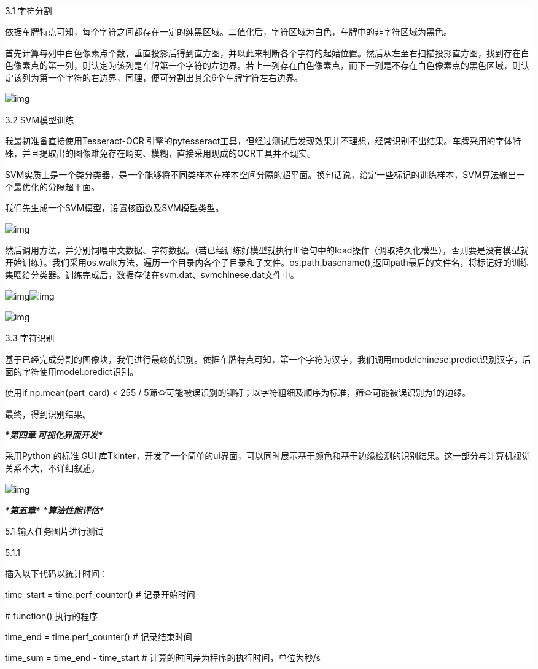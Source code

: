  

3.1 字符分割

依据车牌特点可知，每个字符之间都存在一定的纯黑区域。二值化后，字符区域为白色，车牌中的非字符区域为黑色。

首先计算每列中白色像素点个数，垂直投影后得到直方图，并以此来判断各个字符的起始位置。然后从左至右扫描投影直方图，找到存在白色像素点的第一列，则认定为该列是车牌第一个字符的左边界。若上一列存在白色像素点，而下一列是不存在白色像素点的黑色区域，则认定该列为第一个字符的右边界，同理，便可分割出其余6个车牌字符左右边界。

![img](file:///C:\Users\future\AppData\Local\Temp\ksohtml40868\wps13.jpg) 

3.2 SVM模型训练

我最初准备直接使用Tesseract-OCR 引擎的pytesseract工具，但经过测试后发现效果并不理想，经常识别不出结果。车牌采用的字体特殊，并且提取出的图像难免存在畸变、模糊，直接采用现成的OCR工具并不现实。

 SVM实质上是一个类分类器，是一个能够将不同类样本在样本空间分隔的超平面。换句话说，给定一些标记的训练样本，SVM算法输出一个最优化的分隔超平面。

我们先生成一个SVM模型，设置核函数及SVM模型类型。

![img](file:///C:\Users\future\AppData\Local\Temp\ksohtml40868\wps14.jpg) 

 

然后调用方法，并分别饲喂中文数据、字符数据。（若已经训练好模型就执行IF语句中的load操作（调取持久化模型），否则要是没有模型就开始训练）。我们采用os.walk方法，遍历一个目录内各个子目录和子文件。os.path.basename(),返回path最后的文件名，将标记好的训练集喂给分类器。训练完成后，数据存储在svm.dat、svmchinese.dat文件中。

![img](file:///C:\Users\future\AppData\Local\Temp\ksohtml40868\wps15.jpg)![img](file:///C:\Users\future\AppData\Local\Temp\ksohtml40868\wps16.jpg) 

![img](file:///C:\Users\future\AppData\Local\Temp\ksohtml40868\wps17.jpg) 

3.3 字符识别

基于已经完成分割的图像块，我们进行最终的识别。依据车牌特点可知，第一个字符为汉字，我们调用modelchinese.predict识别汉字，后面的字符使用model.predict识别。

使用if np.mean(part_card) < 255 / 5筛查可能被误识别的铆钉；以字符粗细及顺序为标准，筛查可能被误识别为1的边缘。

最终，得到识别结果。

 

***\*第四章 可视化界面开发\****

采用Python 的标准 GUI 库Tkinter，开发了一个简单的ui界面，可以同时展示基于颜色和基于边缘检测的识别结果。这一部分与计算机视觉关系不大，不详细叙述。

![img](file:///C:\Users\future\AppData\Local\Temp\ksohtml40868\wps18.jpg) 

***\*第五章\**** ***\*算法性能评估\****

5.1 输入任务图片进行测试

5.1.1 

插入以下代码以统计时间：

time_start = time.perf_counter()  # 记录开始时间

\# function()  执行的程序

time_end = time.perf_counter()  # 记录结束时间

time_sum = time_end - time_start  # 计算的时间差为程序的执行时间，单位为秒/s
